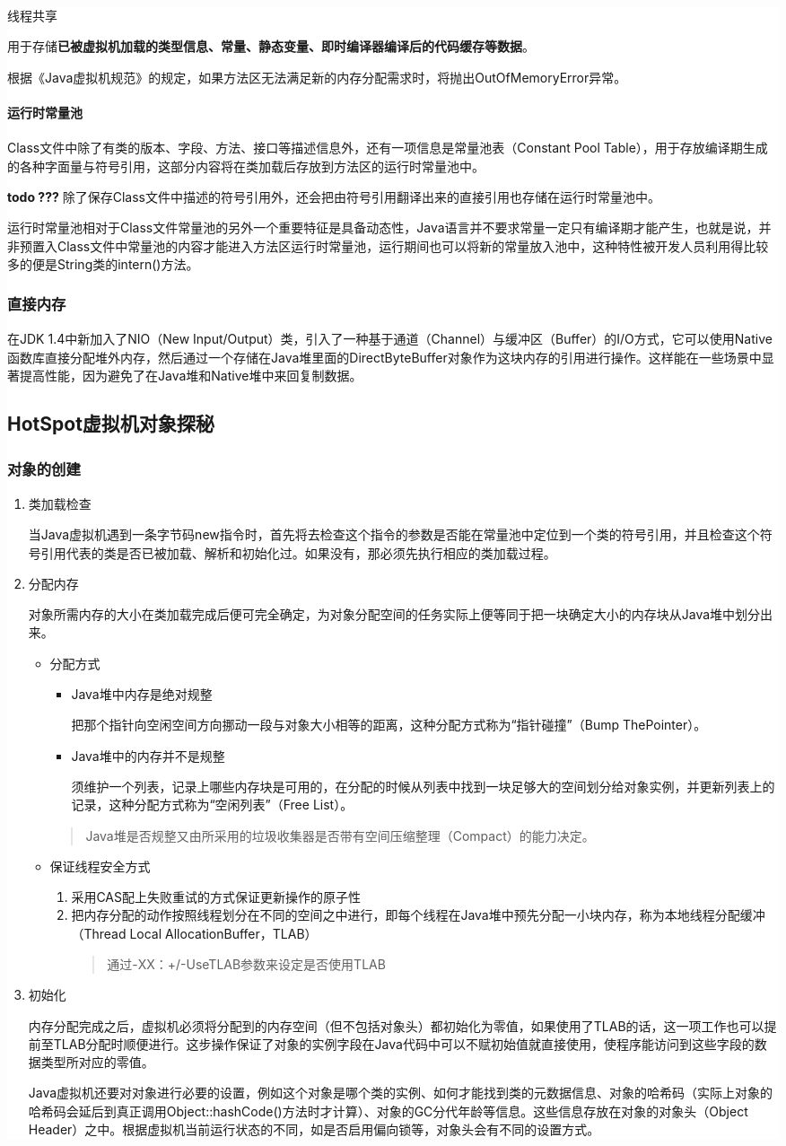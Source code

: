 线程共享

用于存储**已被虚拟机加载的类型信息、常量、静态变量、即时编译器编译后的代码缓存等数据**。

根据《Java虚拟机规范》的规定，如果方法区无法满足新的内存分配需求时，将抛出OutOfMemoryError异常。

#### 运行时常量池

Class文件中除了有类的版本、字段、方法、接口等描述信息外，还有一项信息是常量池表（Constant Pool Table），用于存放编译期生成的各种字面量与符号引用，这部分内容将在类加载后存放到方法区的运行时常量池中。

**todo ???** 除了保存Class文件中描述的符号引用外，还会把由符号引用翻译出来的直接引用也存储在运行时常量池中。

运行时常量池相对于Class文件常量池的另外一个重要特征是具备动态性，Java语言并不要求常量一定只有编译期才能产生，也就是说，并非预置入Class文件中常量池的内容才能进入方法区运行时常量池，运行期间也可以将新的常量放入池中，这种特性被开发人员利用得比较多的便是String类的intern()方法。

### 直接内存

在JDK 1.4中新加入了NIO（New Input/Output）类，引入了一种基于通道（Channel）与缓冲区（Buffer）的I/O方式，它可以使用Native函数库直接分配堆外内存，然后通过一个存储在Java堆里面的DirectByteBuffer对象作为这块内存的引用进行操作。这样能在一些场景中显著提高性能，因为避免了在Java堆和Native堆中来回复制数据。

## HotSpot虚拟机对象探秘

### 对象的创建

1. 类加载检查

    当Java虚拟机遇到一条字节码new指令时，首先将去检查这个指令的参数是否能在常量池中定位到一个类的符号引用，并且检查这个符号引用代表的类是否已被加载、解析和初始化过。如果没有，那必须先执行相应的类加载过程。

2. 分配内存

    对象所需内存的大小在类加载完成后便可完全确定，为对象分配空间的任务实际上便等同于把一块确定大小的内存块从Java堆中划分出来。

    - 分配方式
      - Java堆中内存是绝对规整

        把那个指针向空闲空间方向挪动一段与对象大小相等的距离，这种分配方式称为“指针碰撞”（Bump ThePointer）。

      - Java堆中的内存并不是规整

        须维护一个列表，记录上哪些内存块是可用的，在分配的时候从列表中找到一块足够大的空间划分给对象实例，并更新列表上的记录，这种分配方式称为“空闲列表”（Free List）。

      > Java堆是否规整又由所采用的垃圾收集器是否带有空间压缩整理（Compact）的能力决定。

    - 保证线程安全方式

        1. 采用CAS配上失败重试的方式保证更新操作的原子性
        2. 把内存分配的动作按照线程划分在不同的空间之中进行，即每个线程在Java堆中预先分配一小块内存，称为本地线程分配缓冲（Thread Local AllocationBuffer，TLAB）
            > 通过-XX：+/-UseTLAB参数来设定是否使用TLAB

3. 初始化

    内存分配完成之后，虚拟机必须将分配到的内存空间（但不包括对象头）都初始化为零值，如果使用了TLAB的话，这一项工作也可以提前至TLAB分配时顺便进行。这步操作保证了对象的实例字段在Java代码中可以不赋初始值就直接使用，使程序能访问到这些字段的数据类型所对应的零值。

    Java虚拟机还要对对象进行必要的设置，例如这个对象是哪个类的实例、如何才能找到类的元数据信息、对象的哈希码（实际上对象的哈希码会延后到真正调用Object::hashCode()方法时才计算）、对象的GC分代年龄等信息。这些信息存放在对象的对象头（Object Header）之中。根据虚拟机当前运行状态的不同，如是否启用偏向锁等，对象头会有不同的设置方式。
